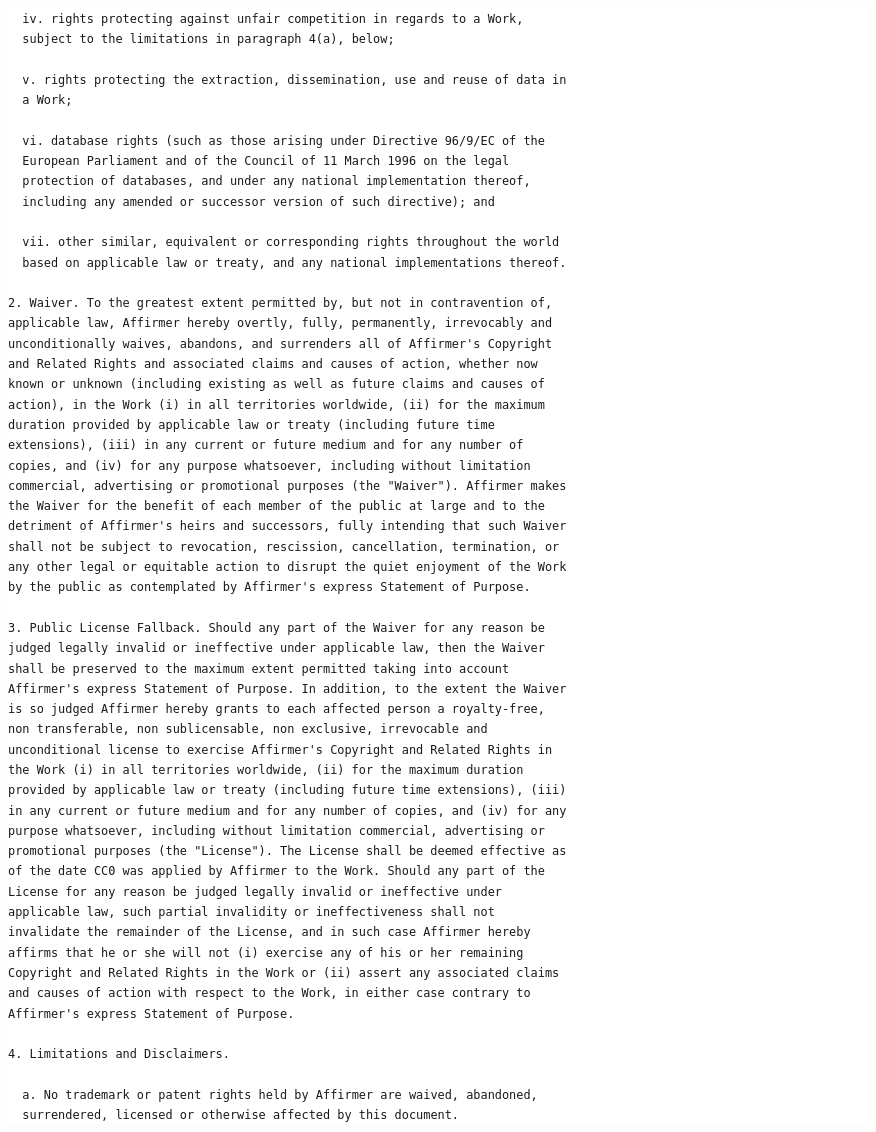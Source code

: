       iv. rights protecting against unfair competition in regards to a Work,
      subject to the limitations in paragraph 4(a), below;

      v. rights protecting the extraction, dissemination, use and reuse of data in
      a Work;

      vi. database rights (such as those arising under Directive 96/9/EC of the
      European Parliament and of the Council of 11 March 1996 on the legal
      protection of databases, and under any national implementation thereof,
      including any amended or successor version of such directive); and

      vii. other similar, equivalent or corresponding rights throughout the world
      based on applicable law or treaty, and any national implementations thereof.

    2. Waiver. To the greatest extent permitted by, but not in contravention of,
    applicable law, Affirmer hereby overtly, fully, permanently, irrevocably and
    unconditionally waives, abandons, and surrenders all of Affirmer's Copyright
    and Related Rights and associated claims and causes of action, whether now
    known or unknown (including existing as well as future claims and causes of
    action), in the Work (i) in all territories worldwide, (ii) for the maximum
    duration provided by applicable law or treaty (including future time
    extensions), (iii) in any current or future medium and for any number of
    copies, and (iv) for any purpose whatsoever, including without limitation
    commercial, advertising or promotional purposes (the "Waiver"). Affirmer makes
    the Waiver for the benefit of each member of the public at large and to the
    detriment of Affirmer's heirs and successors, fully intending that such Waiver
    shall not be subject to revocation, rescission, cancellation, termination, or
    any other legal or equitable action to disrupt the quiet enjoyment of the Work
    by the public as contemplated by Affirmer's express Statement of Purpose.

    3. Public License Fallback. Should any part of the Waiver for any reason be
    judged legally invalid or ineffective under applicable law, then the Waiver
    shall be preserved to the maximum extent permitted taking into account
    Affirmer's express Statement of Purpose. In addition, to the extent the Waiver
    is so judged Affirmer hereby grants to each affected person a royalty-free,
    non transferable, non sublicensable, non exclusive, irrevocable and
    unconditional license to exercise Affirmer's Copyright and Related Rights in
    the Work (i) in all territories worldwide, (ii) for the maximum duration
    provided by applicable law or treaty (including future time extensions), (iii)
    in any current or future medium and for any number of copies, and (iv) for any
    purpose whatsoever, including without limitation commercial, advertising or
    promotional purposes (the "License"). The License shall be deemed effective as
    of the date CC0 was applied by Affirmer to the Work. Should any part of the
    License for any reason be judged legally invalid or ineffective under
    applicable law, such partial invalidity or ineffectiveness shall not
    invalidate the remainder of the License, and in such case Affirmer hereby
    affirms that he or she will not (i) exercise any of his or her remaining
    Copyright and Related Rights in the Work or (ii) assert any associated claims
    and causes of action with respect to the Work, in either case contrary to
    Affirmer's express Statement of Purpose.

    4. Limitations and Disclaimers.

      a. No trademark or patent rights held by Affirmer are waived, abandoned,
      surrendered, licensed or otherwise affected by this document.
